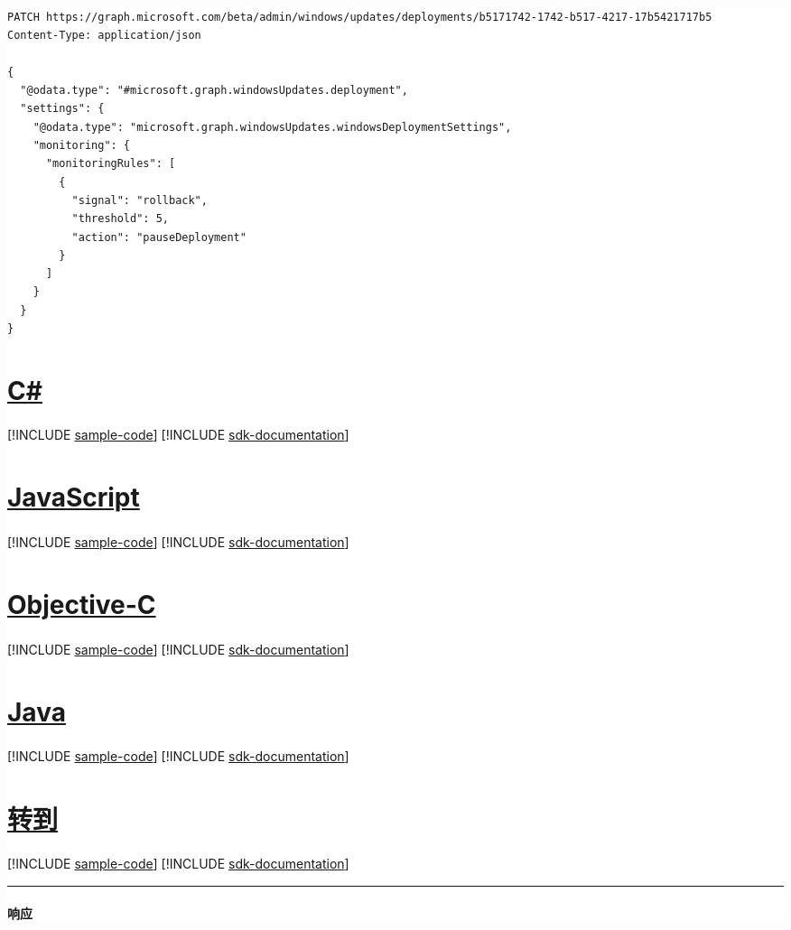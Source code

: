 ``` http
PATCH https://graph.microsoft.com/beta/admin/windows/updates/deployments/b5171742-1742-b517-4217-17b5421717b5
Content-Type: application/json

{
  "@odata.type": "#microsoft.graph.windowsUpdates.deployment",
  "settings": {
    "@odata.type": "microsoft.graph.windowsUpdates.windowsDeploymentSettings",
    "monitoring": {
      "monitoringRules": [
        {
          "signal": "rollback",
          "threshold": 5,
          "action": "pauseDeployment"
        }
      ]
    }
  }
}
```
# <a name="c"></a>[C#](#tab/csharp)
[!INCLUDE [sample-code](../includes/snippets/csharp/update-deployment-2-csharp-snippets.md)]
[!INCLUDE [sdk-documentation](../includes/snippets/snippets-sdk-documentation-link.md)]

# <a name="javascript"></a>[JavaScript](#tab/javascript)
[!INCLUDE [sample-code](../includes/snippets/javascript/update-deployment-2-javascript-snippets.md)]
[!INCLUDE [sdk-documentation](../includes/snippets/snippets-sdk-documentation-link.md)]

# <a name="objective-c"></a>[Objective-C](#tab/objc)
[!INCLUDE [sample-code](../includes/snippets/objc/update-deployment-2-objc-snippets.md)]
[!INCLUDE [sdk-documentation](../includes/snippets/snippets-sdk-documentation-link.md)]

# <a name="java"></a>[Java](#tab/java)
[!INCLUDE [sample-code](../includes/snippets/java/update-deployment-2-java-snippets.md)]
[!INCLUDE [sdk-documentation](../includes/snippets/snippets-sdk-documentation-link.md)]

# <a name="go"></a>[转到](#tab/go)
[!INCLUDE [sample-code](../includes/snippets/go/update-deployment-2-go-snippets.md)]
[!INCLUDE [sdk-documentation](../includes/snippets/snippets-sdk-documentation-link.md)]

---



#### <a name="response"></a>响应
